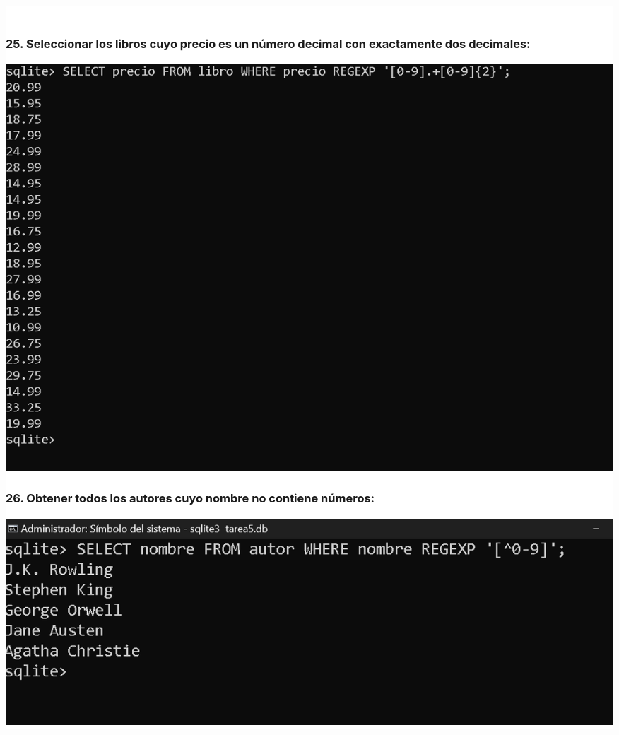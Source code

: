 <br>

### __25.__ Seleccionar los libros cuyo precio es un número decimal con exactamente dos decimales:



<img src="img/ejercicio(25).png">

<br>

### __26.__ Obtener todos los autores cuyo nombre no contiene números:



<img src="img/ejercicio(26).png">
